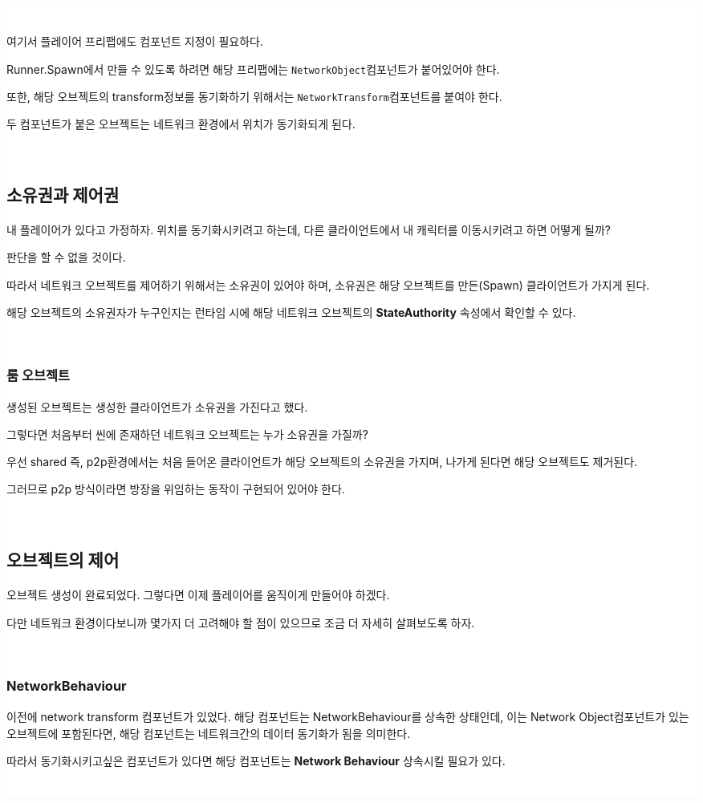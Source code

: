 <br>

여기서 플레이어 프리팹에도 컴포넌트 지정이 필요하다.

Runner.Spawn에서 만들 수 있도록 하려면 해당 프리팹에는
`NetworkObject`컴포넌트가 붙어있어야 한다.

또한, 해당 오브젝트의 transform정보를 동기화하기 위해서는
`NetworkTransform`컴포넌트를 붙여야 한다.

두 컴포넌트가 붙은 오브젝트는 네트워크 환경에서 위치가 동기화되게 된다.

<br>

## 소유권과 제어권

내 플레이어가 있다고 가정하자.
위치를 동기화시키려고 하는데, 다른 클라이언트에서 내 캐릭터를 이동시키려고 하면 어떻게 될까?

판단을 할 수 없을 것이다.

따라서 네트워크 오브젝트를 제어하기 위해서는 소유권이 있어야 하며, 소유권은 해당 오브젝트를 만든(Spawn) 클라이언트가 가지게 된다.

해당 오브젝트의 소유권자가 누구인지는 런타임 시에
해당 네트워크 오브젝트의 **StateAuthority** 속성에서 확인할 수 있다.

<br>

### 룸 오브젝트

생성된 오브젝트는 생성한 클라이언트가 소유권을 가진다고 했다.

그렇다면 처음부터 씬에 존재하던 네트워크 오브젝트는 누가 소유권을 가질까?

우선 shared 즉, p2p환경에서는 처음 들어온 클라이언트가 해당 오브젝트의 소유권을 가지며, 나가게 된다면 해당 오브젝트도 제거된다.

그러므로 p2p 방식이라면 방장을 위임하는 동작이 구현되어 있어야 한다.

<br>

## 오브젝트의 제어

오브젝트 생성이 완료되었다.
그렇다면 이제 플레이어를 움직이게 만들어야 하겠다.

다만 네트워크 환경이다보니까 몇가지 더 고려해야 할 점이 있으므로 조금 더 자세히 살펴보도록 하자.

<br>

### NetworkBehaviour

이전에 network transform 컴포넌트가 있었다.
해당 컴포넌트는 NetworkBehaviour를 상속한 상태인데, 이는 Network Object컴포넌트가 있는 오브젝트에 포함된다면, 해당 컴포넌트는 네트워크간의 데이터 동기화가 됨을 의미한다.

따라서 동기화시키고싶은 컴포넌트가 있다면 해당 컴포넌트는 **Network Behaviour** 상속시킬 필요가 있다.

<br>
